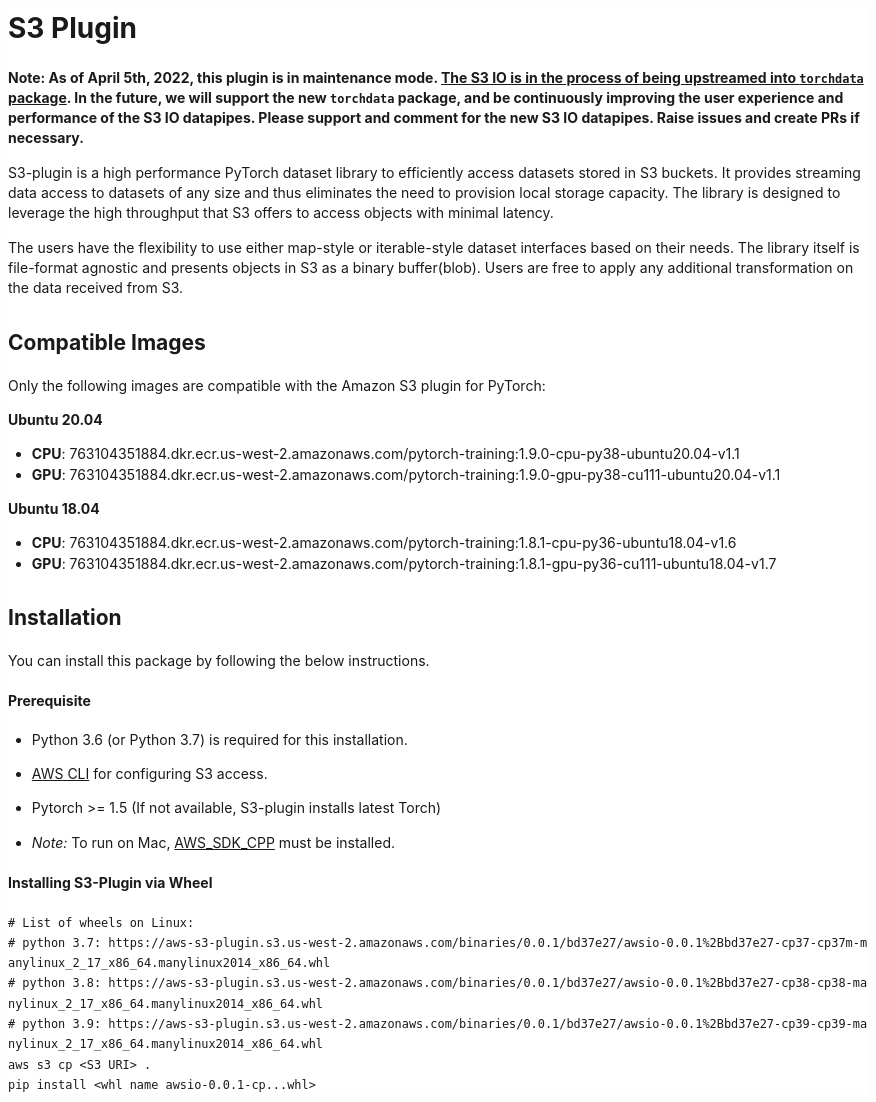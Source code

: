 # S3 Plugin

**Note: As of April 5th, 2022, this plugin is in maintenance mode. [The S3 IO is in the process of being upstreamed into `torchdata` package](https://github.com/pytorch/data/tree/main/torchdata/datapipes/iter/load#readme). In the future, we will support the new `torchdata` package, and be continuously improving the user experience and performance of the S3 IO datapipes. Please support and comment for the new S3 IO datapipes. Raise issues and create PRs if necessary.**

S3-plugin is a high performance PyTorch dataset library to efficiently access datasets stored in S3 buckets. It provides streaming data access to datasets of any size and thus eliminates the need to provision local storage capacity. The library is designed to leverage the high throughput that S3 offers to access objects with minimal latency.

The users have the flexibility to use either map-style or iterable-style dataset interfaces based on their needs. The library itself is file-format agnostic and presents objects in S3 as a binary buffer(blob). Users are free to apply any additional transformation on the data received from S3.

## Compatible Images

Only the following images are compatible with the Amazon S3 plugin for PyTorch:

**Ubuntu 20.04**
- **CPU**: 763104351884.dkr.ecr.us-west-2.amazonaws.com/pytorch-training:1.9.0-cpu-py38-ubuntu20.04-v1.1
- **GPU**: 763104351884.dkr.ecr.us-west-2.amazonaws.com/pytorch-training:1.9.0-gpu-py38-cu111-ubuntu20.04-v1.1

**Ubuntu 18.04**
- **CPU**: 763104351884.dkr.ecr.us-west-2.amazonaws.com/pytorch-training:1.8.1-cpu-py36-ubuntu18.04-v1.6
- **GPU**: 763104351884.dkr.ecr.us-west-2.amazonaws.com/pytorch-training:1.8.1-gpu-py36-cu111-ubuntu18.04-v1.7

## Installation

You can install this package by following the below instructions.

#### Prerequisite

- Python 3.6 (or Python 3.7) is required for this installation.

- [AWS CLI](https://docs.aws.amazon.com/cli/latest/userguide/cli-chap-install.html) for configuring S3 access.

- Pytorch >= 1.5 (If not available, S3-plugin installs latest Torch)

- *Note:* To run on Mac, [AWS_SDK_CPP](https://github.com/aws/aws-sdk-cpp) must be installed.


#### Installing S3-Plugin via Wheel

```shell script
# List of wheels on Linux:
# python 3.7: https://aws-s3-plugin.s3.us-west-2.amazonaws.com/binaries/0.0.1/bd37e27/awsio-0.0.1%2Bbd37e27-cp37-cp37m-manylinux_2_17_x86_64.manylinux2014_x86_64.whl
# python 3.8: https://aws-s3-plugin.s3.us-west-2.amazonaws.com/binaries/0.0.1/bd37e27/awsio-0.0.1%2Bbd37e27-cp38-cp38-manylinux_2_17_x86_64.manylinux2014_x86_64.whl
# python 3.9: https://aws-s3-plugin.s3.us-west-2.amazonaws.com/binaries/0.0.1/bd37e27/awsio-0.0.1%2Bbd37e27-cp39-cp39-manylinux_2_17_x86_64.manylinux2014_x86_64.whl
aws s3 cp <S3 URI> .
pip install <whl name awsio-0.0.1-cp...whl>
```
